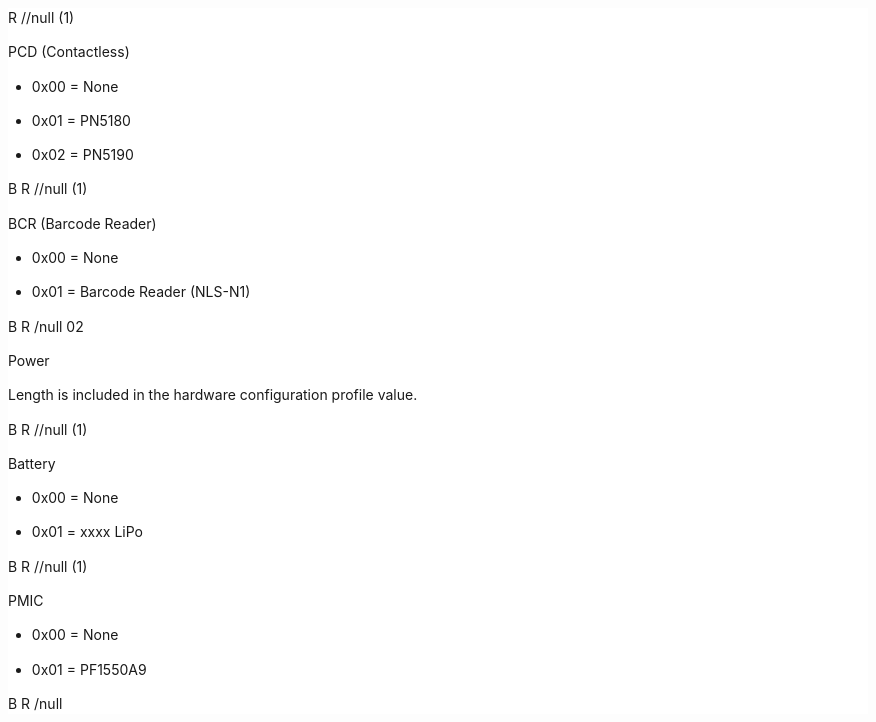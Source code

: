 <td>R</td>
<td></td>
</tr>
<tr>
<td>//null</td>
<td>(1)</td>
<td><p>PCD (Contactless)</p>
<ul>
<li><p>0x00 = None</p></li>
<li><p>0x01 = PN5180</p></li>
<li><p>0x02 = PN5190</p></li>
</ul></td>
<td>B</td>
<td>R</td>
<td></td>
</tr>
<tr>
<td>//null</td>
<td>(1)</td>
<td><p>BCR (Barcode Reader)</p>
<ul>
<li><p>0x00 = None</p></li>
<li><p>0x01 = Barcode Reader (NLS-N1)</p></li>
</ul></td>
<td>B</td>
<td>R</td>
<td></td>
</tr>
<tr>
<td>/null</td>
<td>02</td>
<td><p>Power</p>
<p>Length is included in the hardware configuration profile
value.</p></td>
<td>B</td>
<td>R</td>
<td></td>
</tr>
<tr>
<td>//null</td>
<td>(1)</td>
<td><p>Battery</p>
<ul>
<li><p>0x00 = None</p></li>
<li><p>0x01 = xxxx LiPo</p></li>
</ul></td>
<td>B</td>
<td>R</td>
<td></td>
</tr>
<tr>
<td>//null</td>
<td>(1)</td>
<td><p>PMIC</p>
<ul>
<li><p>0x00 = None</p></li>
<li><p>0x01 = PF1550A9</p></li>
</ul></td>
<td>B</td>
<td>R</td>
<td></td>
</tr>
<tr>
<td>/null</td>